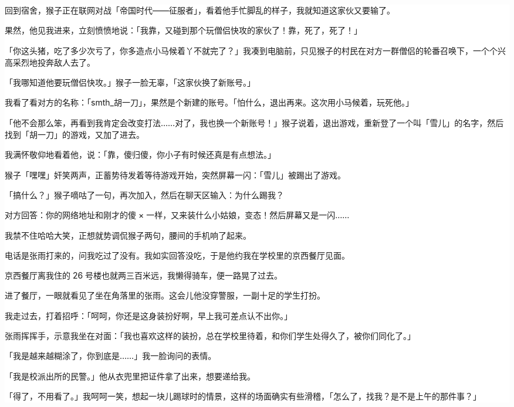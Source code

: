 
回到宿舍，猴子正在联网对战「帝国时代——征服者」，看着他手忙脚乱的样子，我就知道这家伙又要输了。



果然，他见我进来，立刻愤愤地说：「我靠，又碰到那个玩僧侣快攻的家伙了！靠，死了，死了！」



「你这头猪，吃了多少次亏了，你多造点小马候着丫不就完了？」我凑到电脑前，只见猴子的村民在对方一群僧侣的轮番召唤下，一个个兴高采烈地投奔敌人去了。



「我哪知道他要玩僧侣快攻。」猴子一脸无辜，「这家伙换了新账号。」



我看了看对方的名称：「smth\_胡一刀」，果然是个新建的账号。「怕什么，退出再来。这次用小马候着，玩死他。」



「他不会那么笨，再看到我肯定会改变打法……对了，我也换一个新账号！」猴子说着，退出游戏，重新登了一个叫「雪儿」的名字，然后找到「胡一刀」的游戏，又加了进去。



我满怀敬仰地看着他，说：「靠，傻归傻，你小子有时候还真是有点想法。」



猴子「嘿嘿」奸笑两声，正蓄势待发着等待游戏开始，突然屏幕一闪：「雪儿」被踢出了游戏。



「搞什么？」猴子嘀咕了一句，再次加入，然后在聊天区输入：为什么踢我？



对方回答：你的网络地址和刚才的傻 × 一样，又来装什么小姑娘，变态！然后屏幕又是一闪……



我禁不住哈哈大笑，正想就势调侃猴子两句，腰间的手机响了起来。



电话是张雨打来的，问我吃过了没有。我如实回答没吃，于是他约我在学校里的京西餐厅见面。



京西餐厅离我住的 26 号楼也就两三百米远，我懒得骑车，便一路晃了过去。



进了餐厅，一眼就看见了坐在角落里的张雨。这会儿他没穿警服，一副十足的学生打扮。



我走过去，打着招呼：「呵呵，你还是这身装扮好啊，早上我可差点认不出你。」



张雨挥挥手，示意我坐在对面：「我也喜欢这样的装扮，总在学校里待着，和你们学生处得久了，被你们同化了。」



「我是越来越糊涂了，你到底是……」我一脸询问的表情。



「我是校派出所的民警。」他从衣兜里把证件拿了出来，想要递给我。



「得了，不用看了。」我呵呵一笑，想起一块儿踢球时的情景，这样的场面确实有些滑稽，「怎么了，找我？是不是上午的那件事？」


